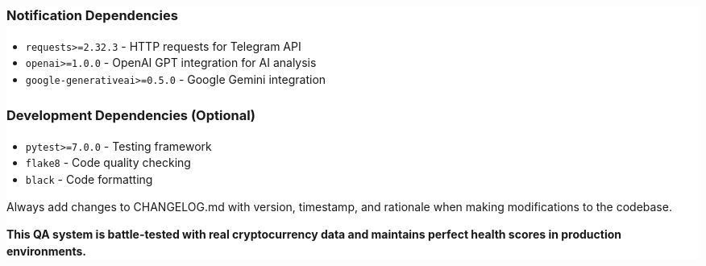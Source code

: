 ### Notification Dependencies  
- `requests>=2.32.3` - HTTP requests for Telegram API
- `openai>=1.0.0` - OpenAI GPT integration for AI analysis
- `google-generativeai>=0.5.0` - Google Gemini integration

### Development Dependencies (Optional)
- `pytest>=7.0.0` - Testing framework
- `flake8` - Code quality checking
- `black` - Code formatting

Always add changes to CHANGELOG.md with version, timestamp, and rationale when making modifications to the codebase.

**This QA system is battle-tested with real cryptocurrency data and maintains perfect health scores in production environments.**